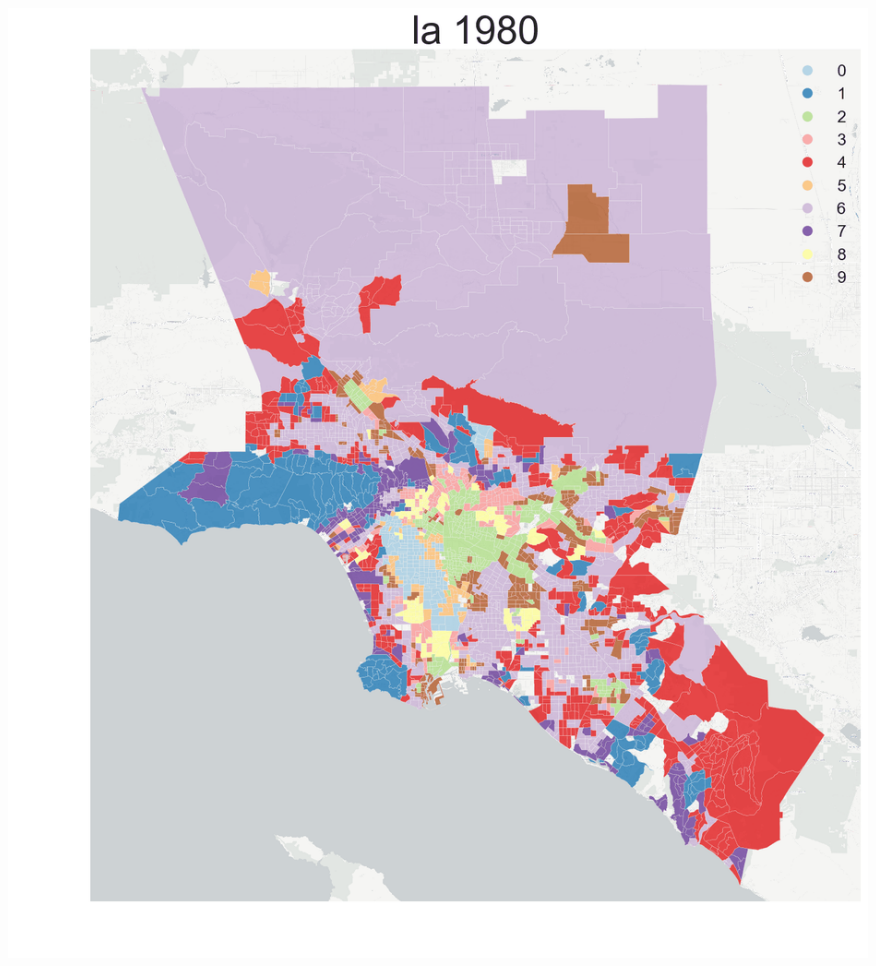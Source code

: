 <img src="images/animate.gif" width=100% style="background:none; border:none; box-shadow:none;"></img>
</div>
</section>
